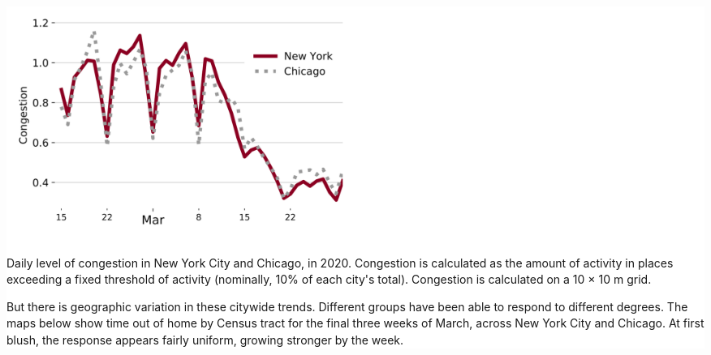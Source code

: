   <img src="/assets/img/covid/congestion.svg" width="50%" class="center"
       alt="Congestion in New York and Chicago, by day.">
  <figcaption class="figure-caption text-center">
    Daily level of congestion in New York City and Chicago, in 2020.
    Congestion is calculated as the amount of activity in places exceeding a fixed
      threshold of activity (nominally, 10% of each city's total).
    Congestion is calculated on a 10&nbsp;×&nbsp;10&nbsp;m grid.
  </figcaption>
</figure>
  
But there is geographic variation in these citywide trends.
Different groups have been able to respond to different degrees.
The maps below show time out of home by Census tract for the final three weeks of March,
  across New York City and Chicago. 
At first blush, the response appears fairly uniform, growing stronger by the week.

<figure class="figure">